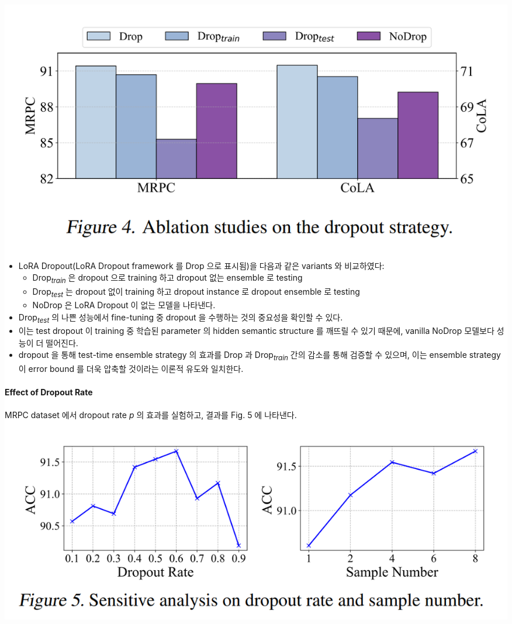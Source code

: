 ![Figure 4](image-176.png)

- LoRA Dropout(LoRA Dropout framework 를 Drop 으로 표시됨)을 다음과 같은 variants 와 비교하였다:
  - Drop$_{train}$ 은 dropout 으로 training 하고 dropout 없는 ensemble 로 testing
  - Drop$_{test}$ 는 dropout 없이 training 하고 dropout instance 로 dropout ensemble 로 testing
  - NoDrop 은 LoRA Dropout 이 없는 모델을 나타낸다. 
- Drop$_{test}$ 의 나쁜 성능에서 fine-tuning 중 dropout 을 수행하는 것의 중요성을 확인할 수 있다. 
- 이는 test dropout 이 training 중 학습된 parameter 의 hidden semantic structure 를 깨뜨릴 수 있기 때문에, vanilla NoDrop 모델보다 성능이 더 떨어진다. 
- dropout 을 통해 test-time ensemble strategy 의 효과를 Drop 과 Drop$_{train}$ 간의 감소를 통해 검증할 수 있으며, 이는 ensemble strategy 이 error bound 를 더욱 압축할 것이라는 이론적 유도와 일치한다.

#### Effect of Dropout Rate

MRPC dataset 에서 dropout rate $p$ 의 효과를 실험하고, 결과를 Fig. 5 에 나타낸다. 

![Figure 5](image-177.png)
